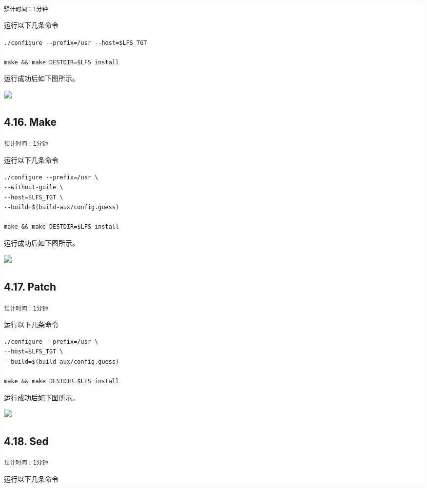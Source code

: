 ``预计时间：1分钟``

运行以下几条命令

```
./configure --prefix=/usr --host=$LFS_TGT

make && make DESTDIR=$LFS install
```

运行成功后如下图所示。

![](https://img.164314.xyz/2024/09/2ad1a53bdaab0c6674f2424ea2805704.png)

## 4.16. Make

``预计时间：1分钟``

运行以下几条命令

```
./configure --prefix=/usr \
--without-guile \
--host=$LFS_TGT \
--build=$(build-aux/config.guess)

make && make DESTDIR=$LFS install
```

运行成功后如下图所示。

![](https://img.164314.xyz/2024/09/d1f66a726d343c76240af2b3be7691e5.png)

## 4.17. Patch

``预计时间：1分钟``

运行以下几条命令

```
./configure --prefix=/usr \
--host=$LFS_TGT \
--build=$(build-aux/config.guess)

make && make DESTDIR=$LFS install
```

运行成功后如下图所示。

![](https://img.164314.xyz/2024/09/a8e26fa63a84f59b99059fac6d6e064b.png)

## 4.18. Sed

``预计时间：1分钟``

运行以下几条命令
